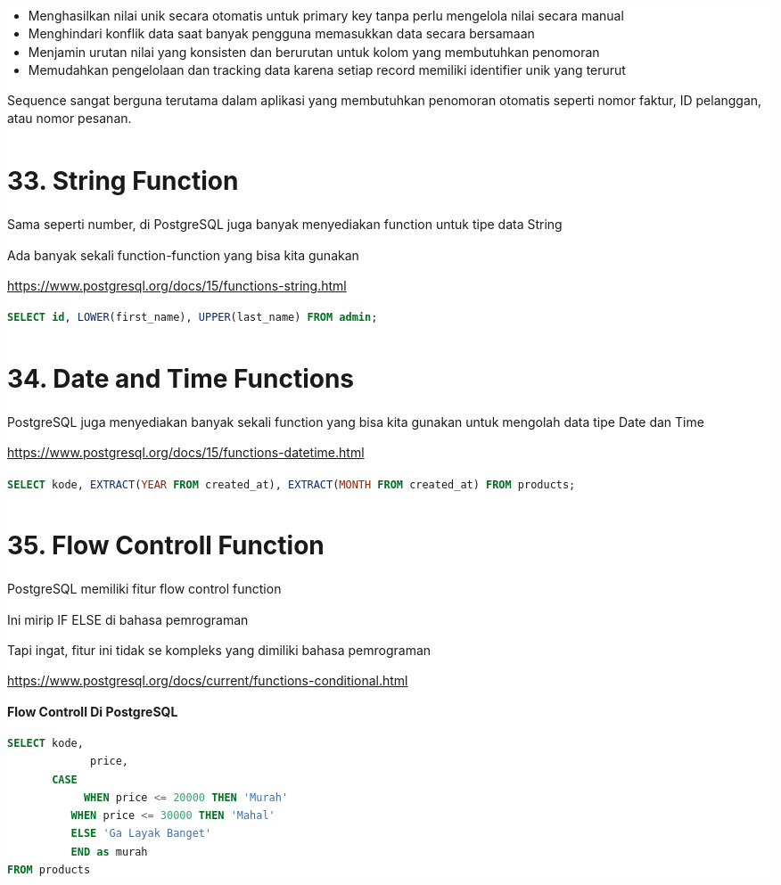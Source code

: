 - Menghasilkan nilai unik secara otomatis untuk primary key tanpa perlu mengelola nilai secara manual
- Menghindari konflik data saat banyak pengguna memasukkan data secara bersamaan
- Menjamin urutan nilai yang konsisten dan berurutan untuk kolom yang membutuhkan penomoran
- Memudahkan pengelolaan dan tracking data karena setiap record memiliki identifier unik yang terurut

Sequence sangat berguna terutama dalam aplikasi yang membutuhkan penomoran otomatis seperti nomor faktur, ID pelanggan, atau nomor pesanan.

# **33. String Function**

Sama seperti number, di PostgreSQL juga banyak menyediakan function untuk tipe data String

Ada banyak sekali function-function yang bisa kita gunakan

https://www.postgresql.org/docs/15/functions-string.html

```sql
SELECT id, LOWER(first_name), UPPER(last_name) FROM admin;
```

# **34. Date and Time Functions**

PostgreSQL juga menyediakan banyak sekali function yang bisa kita gunakan untuk mengolah data tipe Date dan Time

https://www.postgresql.org/docs/15/functions-datetime.html

```sql
SELECT kode, EXTRACT(YEAR FROM created_at), EXTRACT(MONTH FROM created_at) FROM products;
```

# 35. Flow Controll Function

PostgreSQL memiliki fitur flow control function

Ini mirip IF ELSE di bahasa pemrograman

Tapi ingat, fitur ini tidak se kompleks yang dimiliki bahasa pemrograman

https://www.postgresql.org/docs/current/functions-conditional.html

**Flow Controll Di PostgreSQL**

```sql
SELECT kode,
			 price,	
       CASE
       		WHEN price <= 20000 THEN 'Murah'
          WHEN price <= 30000 THEN 'Mahal'
          ELSE 'Ga Layak Banget'
          END as murah
FROM products
```
